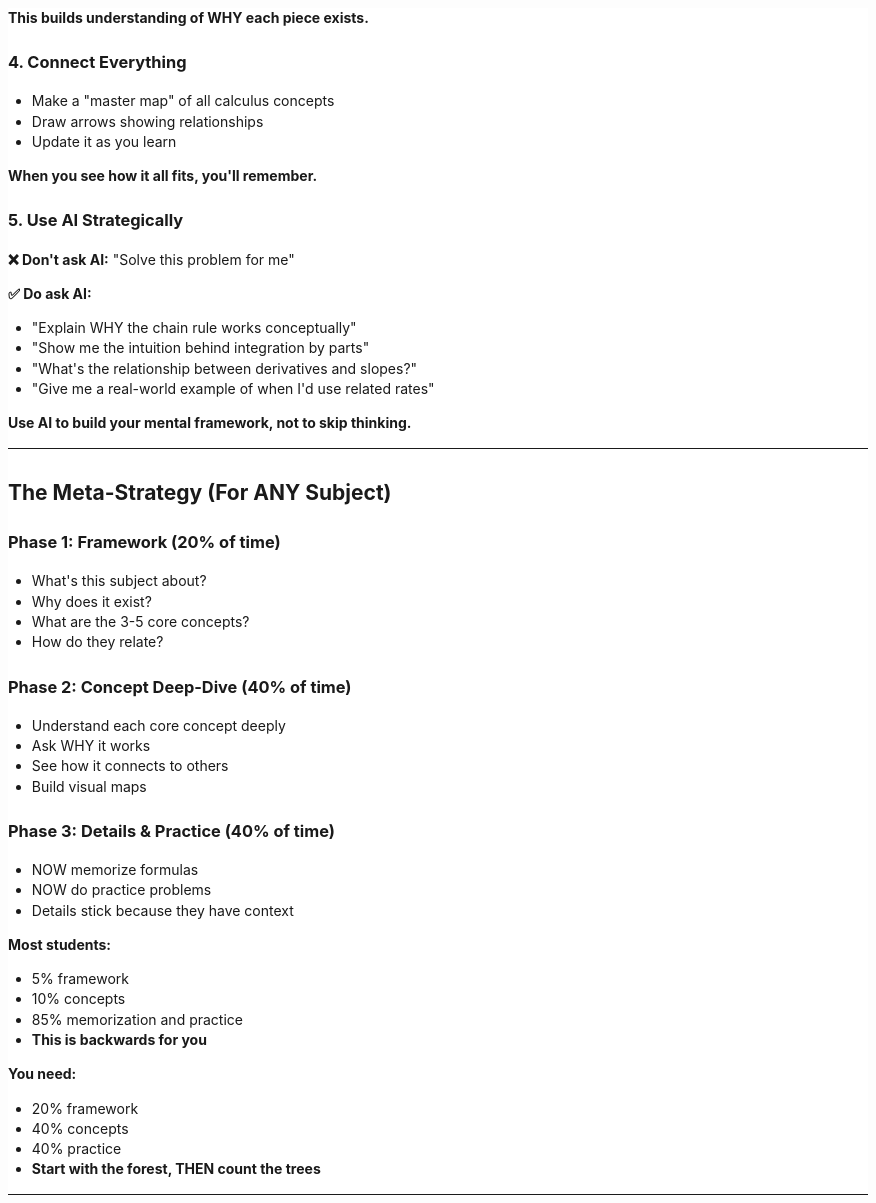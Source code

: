 **This builds understanding of WHY each piece exists.**

### 4. Connect Everything
- Make a "master map" of all calculus concepts
- Draw arrows showing relationships
- Update it as you learn

**When you see how it all fits, you'll remember.**

### 5. Use AI Strategically

**❌ Don't ask AI:** "Solve this problem for me"

**✅ Do ask AI:**
- "Explain WHY the chain rule works conceptually"
- "Show me the intuition behind integration by parts"
- "What's the relationship between derivatives and slopes?"
- "Give me a real-world example of when I'd use related rates"

**Use AI to build your mental framework, not to skip thinking.**

---

## The Meta-Strategy (For ANY Subject)

### Phase 1: Framework (20% of time)
- What's this subject about?
- Why does it exist?
- What are the 3-5 core concepts?
- How do they relate?

### Phase 2: Concept Deep-Dive (40% of time)
- Understand each core concept deeply
- Ask WHY it works
- See how it connects to others
- Build visual maps

### Phase 3: Details & Practice (40% of time)
- NOW memorize formulas
- NOW do practice problems
- Details stick because they have context

**Most students:**
- 5% framework
- 10% concepts
- 85% memorization and practice
- **This is backwards for you**

**You need:**
- 20% framework
- 40% concepts
- 40% practice
- **Start with the forest, THEN count the trees**

---